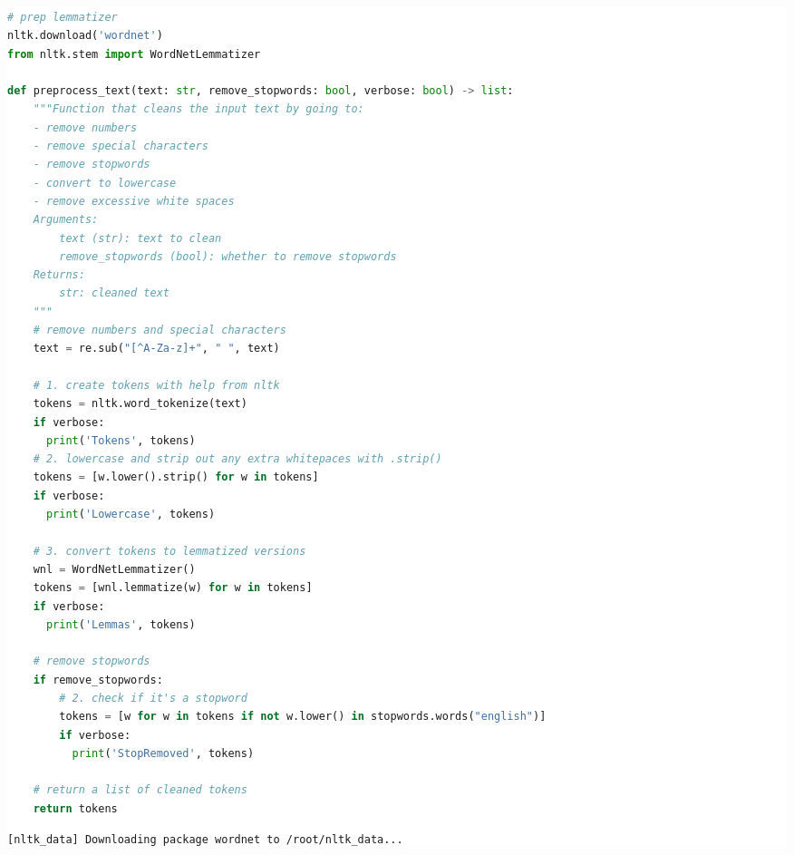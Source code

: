 

```python
# prep lemmatizer
nltk.download('wordnet')
from nltk.stem import WordNetLemmatizer

def preprocess_text(text: str, remove_stopwords: bool, verbose: bool) -> list:
    """Function that cleans the input text by going to:
    - remove numbers
    - remove special characters
    - remove stopwords
    - convert to lowercase
    - remove excessive white spaces
    Arguments:
        text (str): text to clean
        remove_stopwords (bool): whether to remove stopwords
    Returns:
        str: cleaned text
    """
    # remove numbers and special characters
    text = re.sub("[^A-Za-z]+", " ", text)

    # 1. create tokens with help from nltk
    tokens = nltk.word_tokenize(text)
    if verbose:
      print('Tokens', tokens)
    # 2. lowercase and strip out any extra whitepaces with .strip()
    tokens = [w.lower().strip() for w in tokens]
    if verbose:
      print('Lowercase', tokens)

    # 3. convert tokens to lemmatized versions
    wnl = WordNetLemmatizer()
    tokens = [wnl.lemmatize(w) for w in tokens]
    if verbose:
      print('Lemmas', tokens)
        
    # remove stopwords
    if remove_stopwords:
        # 2. check if it's a stopword
        tokens = [w for w in tokens if not w.lower() in stopwords.words("english")]
        if verbose:
          print('StopRemoved', tokens)

    # return a list of cleaned tokens
    return tokens


```

    [nltk_data] Downloading package wordnet to /root/nltk_data...

